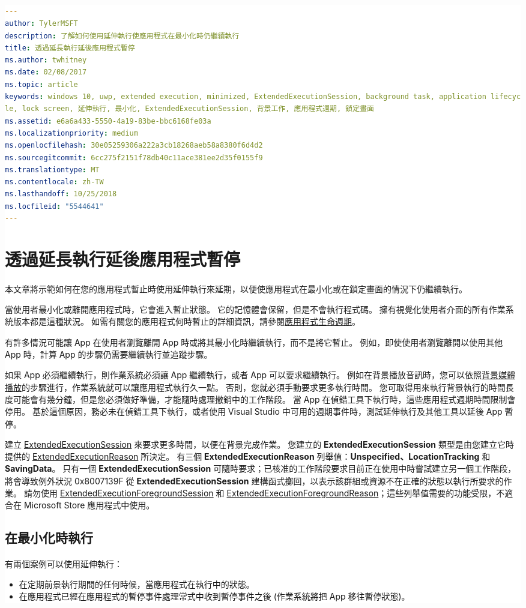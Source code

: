 ```yaml
---
author: TylerMSFT
description: 了解如何使用延伸執行使應用程式在最小化時仍繼續執行
title: 透過延長執行延後應用程式暫停
ms.author: twhitney
ms.date: 02/08/2017
ms.topic: article
keywords: windows 10, uwp, extended execution, minimized, ExtendedExecutionSession, background task, application lifecycle, lock screen, 延伸執行, 最小化, ExtendedExecutionSession, 背景工作, 應用程式週期, 鎖定畫面
ms.assetid: e6a6a433-5550-4a19-83be-bbc6168fe03a
ms.localizationpriority: medium
ms.openlocfilehash: 30e05259306a222a3cb18268aeb58a8380f6d4d2
ms.sourcegitcommit: 6cc275f2151f78db40c11ace381ee2d35f0155f9
ms.translationtype: MT
ms.contentlocale: zh-TW
ms.lasthandoff: 10/25/2018
ms.locfileid: "5544641"
---
```

# <a name="postpone-app-suspension-with-extended-execution"></a>透過延長執行延後應用程式暫停

本文章將示範如何在您的應用程式暫止時使用延伸執行來延期，以便使應用程式在最小化或在鎖定畫面的情況下仍繼續執行。

當使用者最小化或離開應用程式時，它會進入暫止狀態。  它的記憶體會保留，但是不會執行程式碼。 擁有視覺化使用者介面的所有作業系統版本都是這種狀況。 如需有關您的應用程式何時暫止的詳細資訊，請參閱[應用程式生命週期](app-lifecycle.md)。 

有許多情況可能讓 App 在使用者瀏覽離開 App 時或將其最小化時繼續執行，而不是將它暫止。 例如，即使使用者瀏覽離開以使用其他 App 時，計算 App 的步驟仍需要繼續執行並追蹤步驟。 

如果 App 必須繼續執行，則作業系統必須讓 App 繼續執行，或者 App 可以要求繼續執行。 例如在背景播放音訊時，您可以依照[背景媒體播放](../audio-video-camera/background-audio.md)的步驟進行，作業系統就可以讓應用程式執行久一點。 否則，您就必須手動要求更多執行時間。 您可取得用來執行背景執行的時間長度可能會有幾分鐘，但是您必須做好準備，才能隨時處理撤銷中的工作階段。 當 App 在偵錯工具下執行時，這些應用程式週期時間限制會停用。 基於這個原因，務必未在偵錯工具下執行，或者使用 Visual Studio 中可用的週期事件時，測試延伸執行及其他工具以延後 App 暫停。 
 
建立 [ExtendedExecutionSession](https://msdn.microsoft.com/library/windows/apps/windows.applicationmodel.extendedexecution.extendedexecutionsession.aspx) 來要求更多時間，以便在背景完成作業。 您建立的 **ExtendedExecutionSession** 類型是由您建立它時提供的 [ExtendedExecutionReason](https://msdn.microsoft.com/library/windows/apps/windows.applicationmodel.extendedexecution.extendedexecutionreason.aspx) 所決定。 有三個 **ExtendedExecutionReason** 列舉值：**Unspecified、LocationTracking** 和 **SavingData**。 只有一個 **ExtendedExecutionSession** 可隨時要求；已核准的工作階段要求目前正在使用中時嘗試建立另一個工作階段，將會導致例外狀況 0x8007139F 從 **ExtendedExecutionSession** 建構函式擲回，以表示該群組或資源不在正確的狀態以執行所要求的作業。 請勿使用 [ExtendedExecutionForegroundSession](https://msdn.microsoft.com/library/windows/apps/windows.applicationmodel.extendedexecution.foreground.extendedexecutionforegroundsession.aspx) 和 [ExtendedExecutionForegroundReason](https://msdn.microsoft.com/library/windows/apps/windows.applicationmodel.extendedexecution.foreground.extendedexecutionforegroundreason.aspx)；這些列舉值需要的功能受限，不適合在 Microsoft Store 應用程式中使用。

## <a name="run-while-minimized"></a>在最小化時執行

有兩個案例可以使用延伸執行：
- 在定期前景執行期間的任何時候，當應用程式在執行中的狀態。
- 在應用程式已經在應用程式的暫停事件處理常式中收到暫停事件之後 (作業系統將把 App 移往暫停狀態)。
